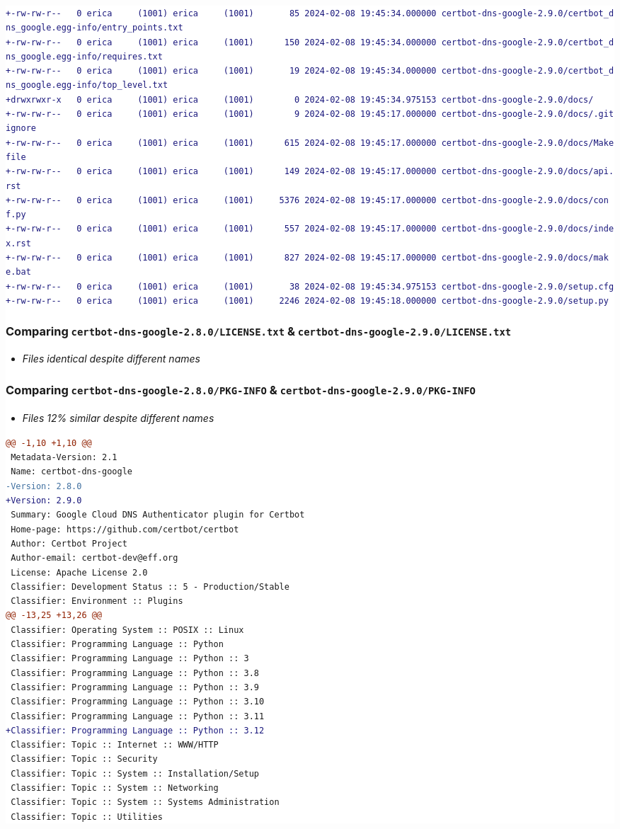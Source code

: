 ```diff
+-rw-rw-r--   0 erica     (1001) erica     (1001)       85 2024-02-08 19:45:34.000000 certbot-dns-google-2.9.0/certbot_dns_google.egg-info/entry_points.txt
+-rw-rw-r--   0 erica     (1001) erica     (1001)      150 2024-02-08 19:45:34.000000 certbot-dns-google-2.9.0/certbot_dns_google.egg-info/requires.txt
+-rw-rw-r--   0 erica     (1001) erica     (1001)       19 2024-02-08 19:45:34.000000 certbot-dns-google-2.9.0/certbot_dns_google.egg-info/top_level.txt
+drwxrwxr-x   0 erica     (1001) erica     (1001)        0 2024-02-08 19:45:34.975153 certbot-dns-google-2.9.0/docs/
+-rw-rw-r--   0 erica     (1001) erica     (1001)        9 2024-02-08 19:45:17.000000 certbot-dns-google-2.9.0/docs/.gitignore
+-rw-rw-r--   0 erica     (1001) erica     (1001)      615 2024-02-08 19:45:17.000000 certbot-dns-google-2.9.0/docs/Makefile
+-rw-rw-r--   0 erica     (1001) erica     (1001)      149 2024-02-08 19:45:17.000000 certbot-dns-google-2.9.0/docs/api.rst
+-rw-rw-r--   0 erica     (1001) erica     (1001)     5376 2024-02-08 19:45:17.000000 certbot-dns-google-2.9.0/docs/conf.py
+-rw-rw-r--   0 erica     (1001) erica     (1001)      557 2024-02-08 19:45:17.000000 certbot-dns-google-2.9.0/docs/index.rst
+-rw-rw-r--   0 erica     (1001) erica     (1001)      827 2024-02-08 19:45:17.000000 certbot-dns-google-2.9.0/docs/make.bat
+-rw-rw-r--   0 erica     (1001) erica     (1001)       38 2024-02-08 19:45:34.975153 certbot-dns-google-2.9.0/setup.cfg
+-rw-rw-r--   0 erica     (1001) erica     (1001)     2246 2024-02-08 19:45:18.000000 certbot-dns-google-2.9.0/setup.py
```

### Comparing `certbot-dns-google-2.8.0/LICENSE.txt` & `certbot-dns-google-2.9.0/LICENSE.txt`

 * *Files identical despite different names*

### Comparing `certbot-dns-google-2.8.0/PKG-INFO` & `certbot-dns-google-2.9.0/PKG-INFO`

 * *Files 12% similar despite different names*

```diff
@@ -1,10 +1,10 @@
 Metadata-Version: 2.1
 Name: certbot-dns-google
-Version: 2.8.0
+Version: 2.9.0
 Summary: Google Cloud DNS Authenticator plugin for Certbot
 Home-page: https://github.com/certbot/certbot
 Author: Certbot Project
 Author-email: certbot-dev@eff.org
 License: Apache License 2.0
 Classifier: Development Status :: 5 - Production/Stable
 Classifier: Environment :: Plugins
@@ -13,25 +13,26 @@
 Classifier: Operating System :: POSIX :: Linux
 Classifier: Programming Language :: Python
 Classifier: Programming Language :: Python :: 3
 Classifier: Programming Language :: Python :: 3.8
 Classifier: Programming Language :: Python :: 3.9
 Classifier: Programming Language :: Python :: 3.10
 Classifier: Programming Language :: Python :: 3.11
+Classifier: Programming Language :: Python :: 3.12
 Classifier: Topic :: Internet :: WWW/HTTP
 Classifier: Topic :: Security
 Classifier: Topic :: System :: Installation/Setup
 Classifier: Topic :: System :: Networking
 Classifier: Topic :: System :: Systems Administration
 Classifier: Topic :: Utilities
```